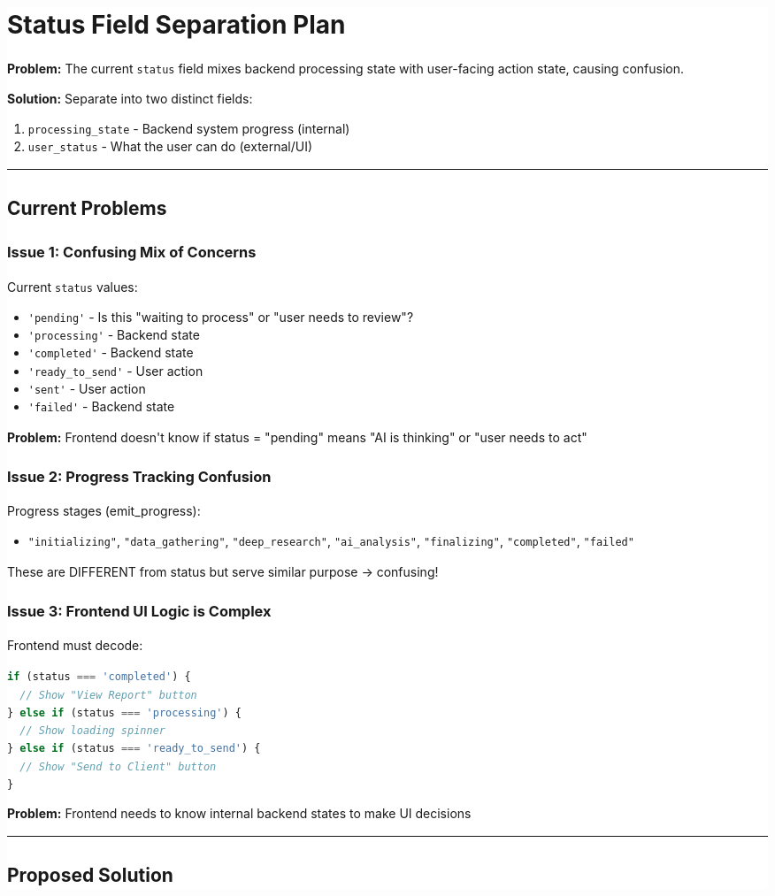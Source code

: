 # Status Field Separation Plan

**Problem:** The current `status` field mixes backend processing state with user-facing action state, causing confusion.

**Solution:** Separate into two distinct fields:
1. `processing_state` - Backend system progress (internal)
2. `user_status` - What the user can do (external/UI)

---

## Current Problems

### Issue 1: Confusing Mix of Concerns

Current `status` values:
- `'pending'` - Is this "waiting to process" or "user needs to review"?
- `'processing'` - Backend state
- `'completed'` - Backend state
- `'ready_to_send'` - User action
- `'sent'` - User action
- `'failed'` - Backend state

**Problem:** Frontend doesn't know if status = "pending" means "AI is thinking" or "user needs to act"

### Issue 2: Progress Tracking Confusion

Progress stages (emit_progress):
- `"initializing"`, `"data_gathering"`, `"deep_research"`, `"ai_analysis"`, `"finalizing"`, `"completed"`, `"failed"`

These are DIFFERENT from status but serve similar purpose → confusing!

### Issue 3: Frontend UI Logic is Complex

Frontend must decode:
```javascript
if (status === 'completed') {
  // Show "View Report" button
} else if (status === 'processing') {
  // Show loading spinner
} else if (status === 'ready_to_send') {
  // Show "Send to Client" button
}
```

**Problem:** Frontend needs to know internal backend states to make UI decisions

---

## Proposed Solution
